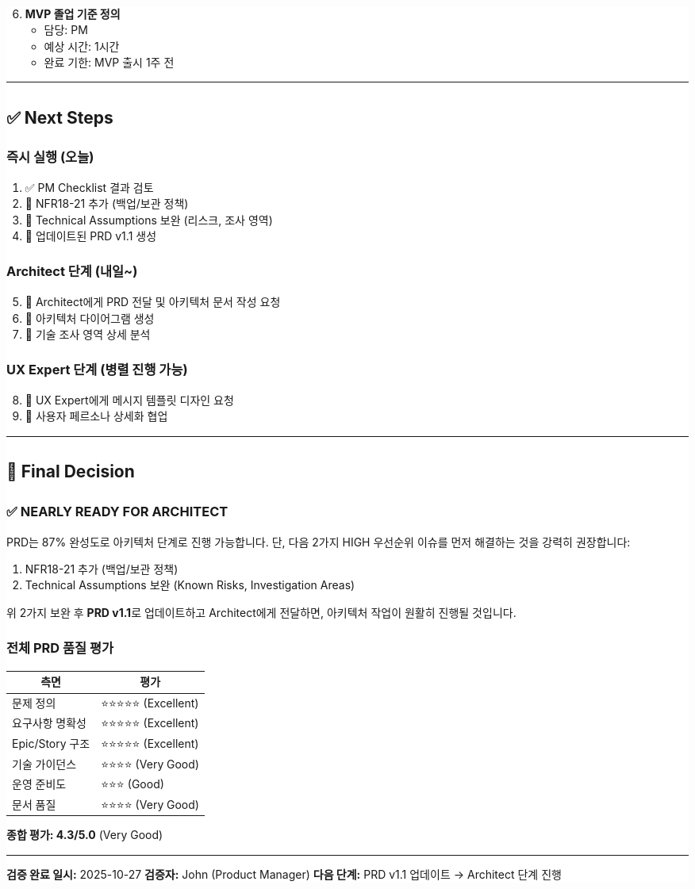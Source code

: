 6. **MVP 졸업 기준 정의**
   - 담당: PM
   - 예상 시간: 1시간
   - 완료 기한: MVP 출시 1주 전

---

## ✅ Next Steps

### 즉시 실행 (오늘)
1. ✅ PM Checklist 결과 검토
2. 🔲 NFR18-21 추가 (백업/보관 정책)
3. 🔲 Technical Assumptions 보완 (리스크, 조사 영역)
4. 🔲 업데이트된 PRD v1.1 생성

### Architect 단계 (내일~)
5. 🔲 Architect에게 PRD 전달 및 아키텍처 문서 작성 요청
6. 🔲 아키텍처 다이어그램 생성
7. 🔲 기술 조사 영역 상세 분석

### UX Expert 단계 (병렬 진행 가능)
8. 🔲 UX Expert에게 메시지 템플릿 디자인 요청
9. 🔲 사용자 페르소나 상세화 협업

---

## 📝 Final Decision

### ✅ **NEARLY READY FOR ARCHITECT**

PRD는 87% 완성도로 아키텍처 단계로 진행 가능합니다. 단, 다음 2가지 HIGH 우선순위 이슈를 먼저 해결하는 것을 강력히 권장합니다:

1. NFR18-21 추가 (백업/보관 정책)
2. Technical Assumptions 보완 (Known Risks, Investigation Areas)

위 2가지 보완 후 **PRD v1.1**로 업데이트하고 Architect에게 전달하면, 아키텍처 작업이 원활히 진행될 것입니다.

### 전체 PRD 품질 평가

| 측면 | 평가 |
|------|------|
| 문제 정의 | ⭐⭐⭐⭐⭐ (Excellent) |
| 요구사항 명확성 | ⭐⭐⭐⭐⭐ (Excellent) |
| Epic/Story 구조 | ⭐⭐⭐⭐⭐ (Excellent) |
| 기술 가이던스 | ⭐⭐⭐⭐ (Very Good) |
| 운영 준비도 | ⭐⭐⭐ (Good) |
| 문서 품질 | ⭐⭐⭐⭐ (Very Good) |

**종합 평가: 4.3/5.0** (Very Good)

---

**검증 완료 일시:** 2025-10-27
**검증자:** John (Product Manager)
**다음 단계:** PRD v1.1 업데이트 → Architect 단계 진행
